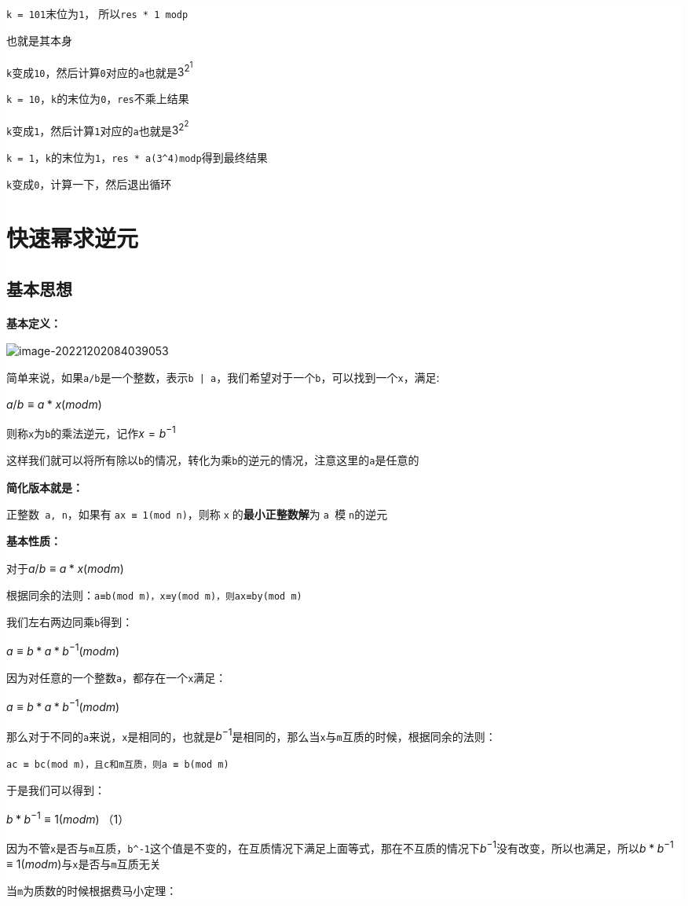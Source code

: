 `k = 101`末位为`1`， 所以`res * 1 modp`

也就是其本身

`k`变成`10`，然后计算`0`对应的`a`也就是$3^{2^1}$

`k = 10`，`k`的末位为`0`，`res`不乘上结果

`k`变成`1`，然后计算`1`对应的`a`也就是$3^{2^2}$

`k = 1`，`k`的末位为`1`，`res * a(3^4)modp`得到最终结果

`k`变成`0`，计算一下，然后退出循环

# 快速幂求逆元

## 基本思想

**基本定义：**

![image-20221202084039053](https://typora-1310242472.cos.ap-nanjing.myqcloud.com/typora_img/image-20221202084039053.png)

简单来说，如果`a/b`是一个整数，表示`b | a`，我们希望对于一个`b`，可以找到一个`x`，满足:

$a / b \equiv a * x (modm)$

则称`x`为`b`的乘法逆元，记作$x = b^{-1}$

这样我们就可以将所有除以`b`的情况，转化为乘`b`的逆元的情况，注意这里的`a`是任意的

**简化版本就是：**

正整数` a, n`，如果有 `ax ≡ 1(mod n)`，则称 `x` 的**最小正整数解**为 `a `模 `n`的逆元

**基本性质：**

对于$a / b \equiv a * x (modm)$

根据同余的法则：`a≡b(mod m)，x≡y(mod m)，则ax≡by(mod m)`

我们左右两边同乘`b`得到：

$a \equiv b * a * b^{-1}(modm)$

因为对任意的一个整数`a`，都存在一个`x`满足：

$a \equiv b * a * b^{-1}(modm)$

那么对于不同的`a`来说，`x`是相同的，也就是$b^{-1}$是相同的，那么当`x`与`m`互质的时候，根据同余的法则：

`ac ≡ bc(mod m)，且c和m互质，则a ≡ b(mod m)`

于是我们可以得到：

$b * b^{-1} \equiv 1(modm)$ （1）

因为不管`x`是否与`m`互质，`b^-1`这个值是不变的，在互质情况下满足上面等式，那在不互质的情况下$b^{-1}$没有改变，所以也满足，所以$b * b^{-1} \equiv 1(modm)$与`x`是否与`m`互质无关

当`m`为质数的时候根据费马小定理：
